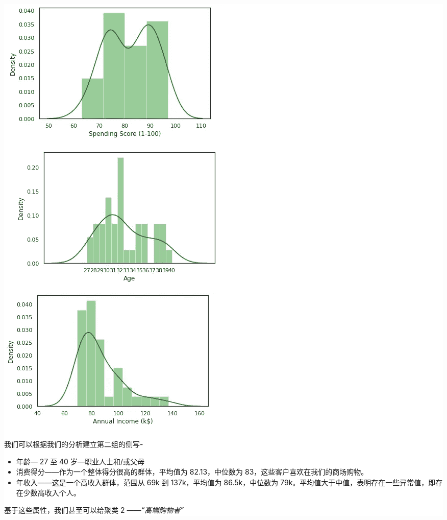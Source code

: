 ![](img/23fba093c9fd990d6552da14c99aab9e.png)![](img/d3c0fb137b4a3bb9a97b8d3382532ba8.png)![](img/dc10d8a9501dabd96d11dfeab63d37e5.png)

我们可以根据我们的分析建立第二组的侧写-

*   年龄— 27 至 40 岁—职业人士和/或父母
*   消费得分——作为一个整体得分很高的群体，平均值为 82.13，中位数为 83，这些客户喜欢在我们的商场购物。
*   年收入——这是一个高收入群体，范围从 69k 到 137k，平均值为 86.5k，中位数为 79k。平均值大于中值，表明存在一些异常值，即存在少数高收入个人。

基于这些属性，我们甚至可以给聚类 2
*——“高端购物者”*
